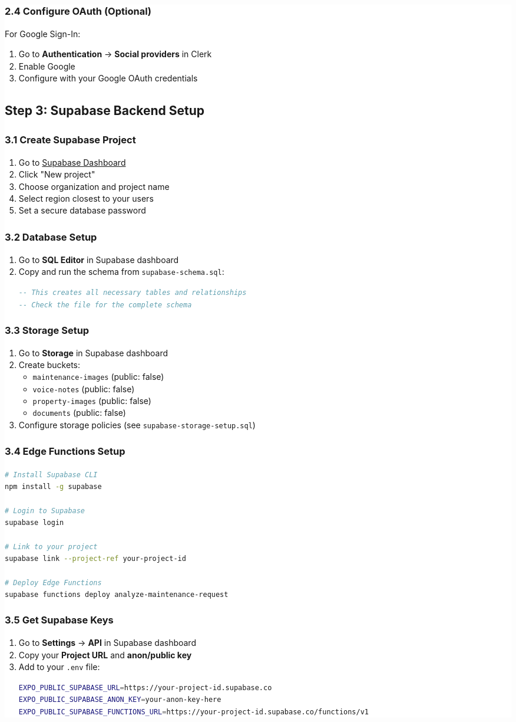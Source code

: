### 2.4 Configure OAuth (Optional)
For Google Sign-In:
1. Go to **Authentication** → **Social providers** in Clerk
2. Enable Google
3. Configure with your Google OAuth credentials

## Step 3: Supabase Backend Setup

### 3.1 Create Supabase Project
1. Go to [Supabase Dashboard](https://app.supabase.com)
2. Click "New project"
3. Choose organization and project name
4. Select region closest to your users
5. Set a secure database password

### 3.2 Database Setup
1. Go to **SQL Editor** in Supabase dashboard
2. Copy and run the schema from `supabase-schema.sql`:
   ```sql
   -- This creates all necessary tables and relationships
   -- Check the file for the complete schema
   ```

### 3.3 Storage Setup
1. Go to **Storage** in Supabase dashboard
2. Create buckets:
   - `maintenance-images` (public: false)
   - `voice-notes` (public: false) 
   - `property-images` (public: false)
   - `documents` (public: false)
3. Configure storage policies (see `supabase-storage-setup.sql`)

### 3.4 Edge Functions Setup
```bash
# Install Supabase CLI
npm install -g supabase

# Login to Supabase
supabase login

# Link to your project
supabase link --project-ref your-project-id

# Deploy Edge Functions
supabase functions deploy analyze-maintenance-request
```

### 3.5 Get Supabase Keys
1. Go to **Settings** → **API** in Supabase dashboard
2. Copy your **Project URL** and **anon/public key**
3. Add to your `.env` file:
   ```bash
   EXPO_PUBLIC_SUPABASE_URL=https://your-project-id.supabase.co
   EXPO_PUBLIC_SUPABASE_ANON_KEY=your-anon-key-here
   EXPO_PUBLIC_SUPABASE_FUNCTIONS_URL=https://your-project-id.supabase.co/functions/v1
   ```

